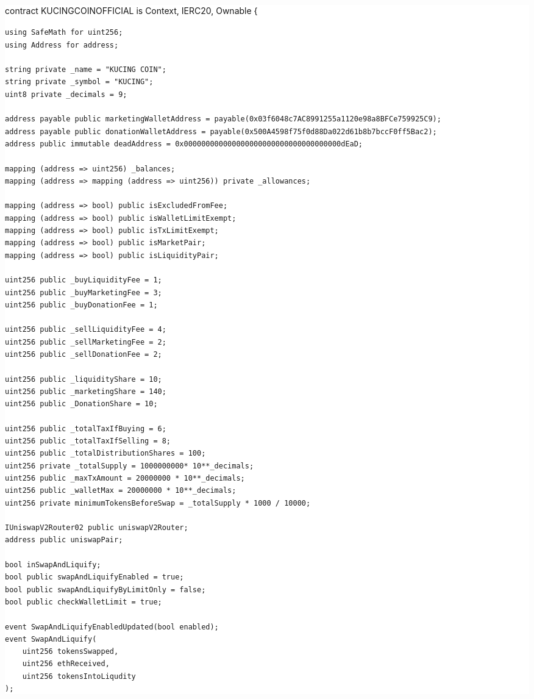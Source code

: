 contract KUCINGCOINOFFICIAL is Context, IERC20, Ownable {
    
    using SafeMath for uint256;
    using Address for address;
    
    string private _name = "KUCING COIN";
    string private _symbol = "KUCING";
    uint8 private _decimals = 9;

    address payable public marketingWalletAddress = payable(0x03f6048c7AC8991255a1120e98a8BFCe759925C9); 
    address payable public donationWalletAddress = payable(0x500A4598f75f0d88Da022d61b8b7bccF0ff5Bac2); 
    address public immutable deadAddress = 0x000000000000000000000000000000000000dEaD; 
    
    mapping (address => uint256) _balances;
    mapping (address => mapping (address => uint256)) private _allowances;
    
    mapping (address => bool) public isExcludedFromFee;
    mapping (address => bool) public isWalletLimitExempt;
    mapping (address => bool) public isTxLimitExempt;
    mapping (address => bool) public isMarketPair;
	mapping (address => bool) public isLiquidityPair;

    uint256 public _buyLiquidityFee = 1;
    uint256 public _buyMarketingFee = 3;
    uint256 public _buyDonationFee = 1;
    
    uint256 public _sellLiquidityFee = 4;
    uint256 public _sellMarketingFee = 2;
    uint256 public _sellDonationFee = 2;

    uint256 public _liquidityShare = 10; 
    uint256 public _marketingShare = 140;
    uint256 public _DonationShare = 10; 

    uint256 public _totalTaxIfBuying = 6;
    uint256 public _totalTaxIfSelling = 8;  
    uint256 public _totalDistributionShares = 100;  
    uint256 private _totalSupply = 1000000000* 10**_decimals;
    uint256 public _maxTxAmount = 20000000 * 10**_decimals; 
    uint256 public _walletMax = 20000000 * 10**_decimals;
    uint256 private minimumTokensBeforeSwap = _totalSupply * 1000 / 10000;

    IUniswapV2Router02 public uniswapV2Router;
    address public uniswapPair;
    
    bool inSwapAndLiquify;
    bool public swapAndLiquifyEnabled = true;
    bool public swapAndLiquifyByLimitOnly = false;
    bool public checkWalletLimit = true;

    event SwapAndLiquifyEnabledUpdated(bool enabled);
    event SwapAndLiquify(
        uint256 tokensSwapped,
        uint256 ethReceived,
        uint256 tokensIntoLiqudity
    );
    